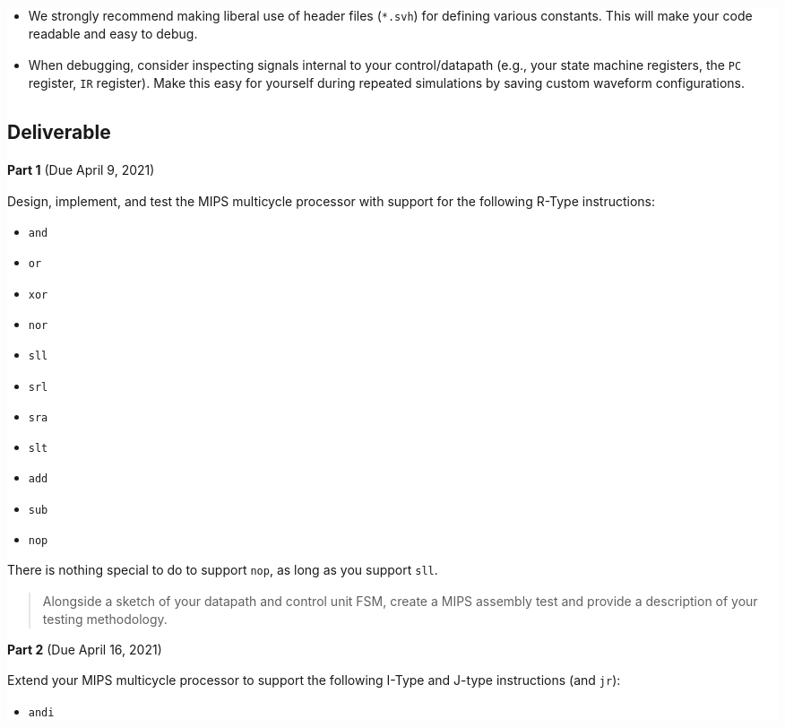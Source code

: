   - We strongly recommend making liberal use of header files (`*.svh`)
    for defining various constants. This will make your code readable
    and easy to debug.

  - When debugging, consider inspecting signals internal to your
    control/datapath (e.g., your state machine registers, the `PC`
    register, `IR` register). Make this easy for yourself during
    repeated simulations by saving custom waveform configurations.

## Deliverable

<div id="part-1">

<span><span>**Part 1**</span> (Due April 9,
2021)

</div>

Design, implement, and test the MIPS multicycle processor with support for the following R-Type instructions:

  - `and`

  - `or`

  - `xor`

  - `nor`

  - `sll`

  - `srl`

  - `sra`

  - `slt`

  - `add`

  - `sub`

  - `nop`

There is nothing special to do to support `nop`, as long as you support
`sll`.  

> Alongside a sketch of your datapath and control unit FSM, create a MIPS
assembly test and provide a description of your testing methodology.

<div id="part-2">

<span><span>**Part 2**</span> (Due April 16,
2021)

</div>

Extend your MIPS multicycle processor to support the following I-Type
and J-type instructions (and `jr`):

  - `andi`
